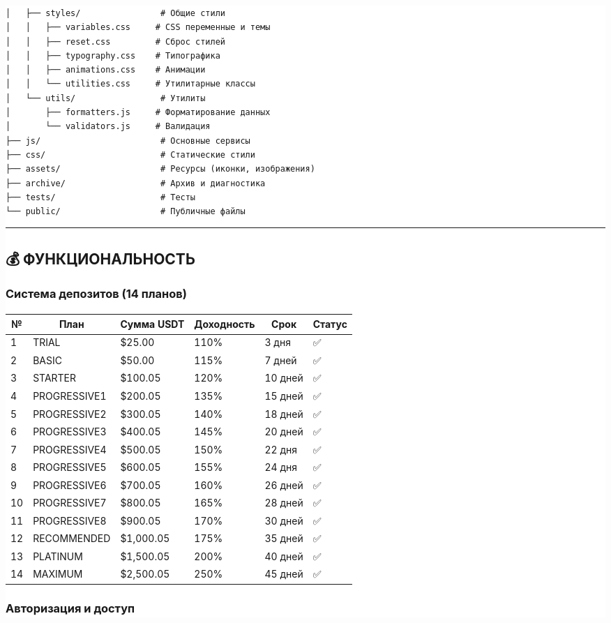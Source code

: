 ```
│   ├── styles/                # Общие стили
│   │   ├── variables.css     # CSS переменные и темы
│   │   ├── reset.css         # Сброс стилей
│   │   ├── typography.css    # Типографика
│   │   ├── animations.css    # Анимации
│   │   └── utilities.css     # Утилитарные классы
│   └── utils/                 # Утилиты
│       ├── formatters.js     # Форматирование данных
│       └── validators.js     # Валидация
├── js/                        # Основные сервисы
├── css/                       # Статические стили
├── assets/                    # Ресурсы (иконки, изображения)
├── archive/                   # Архив и диагностика
├── tests/                     # Тесты
└── public/                    # Публичные файлы
```

---

## 💰 ФУНКЦИОНАЛЬНОСТЬ

### Система депозитов (14 планов)

| № | План | Сумма USDT | Доходность | Срок | Статус |
|---|------|------------|------------|------|--------|
| 1 | TRIAL | $25.00 | 110% | 3 дня | ✅ |
| 2 | BASIC | $50.00 | 115% | 7 дней | ✅ |
| 3 | STARTER | $100.05 | 120% | 10 дней | ✅ |
| 4 | PROGRESSIVE1 | $200.05 | 135% | 15 дней | ✅ |
| 5 | PROGRESSIVE2 | $300.05 | 140% | 18 дней | ✅ |
| 6 | PROGRESSIVE3 | $400.05 | 145% | 20 дней | ✅ |
| 7 | PROGRESSIVE4 | $500.05 | 150% | 22 дня | ✅ |
| 8 | PROGRESSIVE5 | $600.05 | 155% | 24 дня | ✅ |
| 9 | PROGRESSIVE6 | $700.05 | 160% | 26 дней | ✅ |
| 10 | PROGRESSIVE7 | $800.05 | 165% | 28 дней | ✅ |
| 11 | PROGRESSIVE8 | $900.05 | 170% | 30 дней | ✅ |
| 12 | RECOMMENDED | $1,000.05 | 175% | 35 дней | ✅ |
| 13 | PLATINUM | $1,500.05 | 200% | 40 дней | ✅ |
| 14 | MAXIMUM | $2,500.05 | 250% | 45 дней | ✅ |

### Авторизация и доступ
